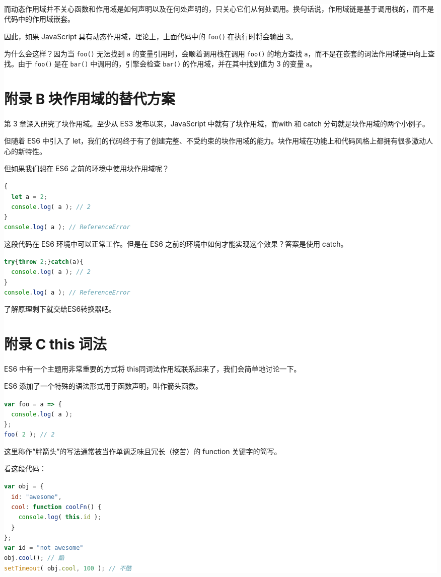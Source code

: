 而动态作用域并不关心函数和作用域是如何声明以及在何处声明的，只关心它们从何处调用。换句话说，作用域链是基于调用栈的，而不是代码中的作用域嵌套。

因此，如果 JavaScript 具有动态作用域，理论上，上面代码中的 `foo()` 在执行时将会输出 3。

为什么会这样？因为当 `foo()` 无法找到 `a` 的变量引用时，会顺着调用栈在调用 `foo()` 的地方查找 `a`，而不是在嵌套的词法作用域链中向上查找。由于 `foo()` 是在 `bar()` 中调用的，引擎会检查 `bar()` 的作用域，并在其中找到值为 3 的变量 `a`。

# 附录 B 块作用域的替代方案
第 3 章深入研究了块作用域。至少从 ES3 发布以来，JavaScript 中就有了块作用域，而with 和 catch 分句就是块作用域的两个小例子。

但随着 ES6 中引入了 let，我们的代码终于有了创建完整、不受约束的块作用域的能力。块作用域在功能上和代码风格上都拥有很多激动人心的新特性。

但如果我们想在 ES6 之前的环境中使用块作用域呢？

```js
{
  let a = 2;
  console.log( a ); // 2
}
console.log( a ); // ReferenceError
```
这段代码在 ES6 环境中可以正常工作。但是在 ES6 之前的环境中如何才能实现这个效果？答案是使用 catch。
```js
try{throw 2;}catch(a){
  console.log( a ); // 2
}
console.log( a ); // ReferenceError
```
了解原理剩下就交给ES6转换器吧。

# 附录 C this 词法
ES6 中有一个主题用非常重要的方式将 this同词法作用域联系起来了，我们会简单地讨论一下。

ES6 添加了一个特殊的语法形式用于函数声明，叫作箭头函数。
```js
var foo = a => {
  console.log( a );
};
foo( 2 ); // 2
```

这里称作“胖箭头”的写法通常被当作单调乏味且冗长（挖苦）的 function 关键字的简写。

看这段代码：
```js
var obj = {
  id: "awesome",
  cool: function coolFn() {
    console.log( this.id );
  }
};
var id = "not awesome"
obj.cool(); // 酷
setTimeout( obj.cool, 100 ); // 不酷
```
